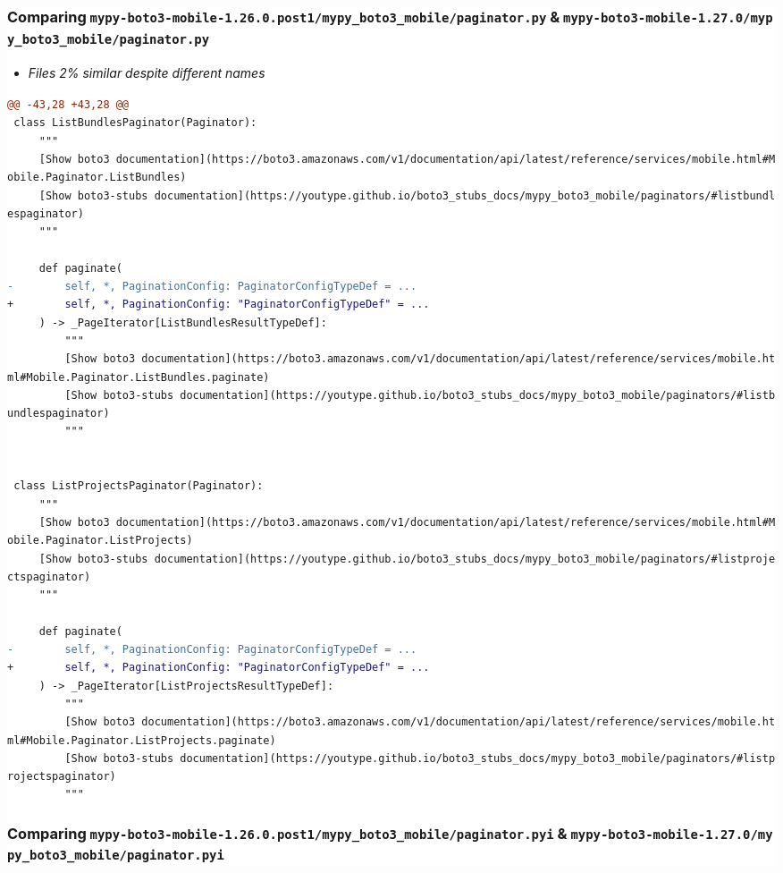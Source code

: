 ### Comparing `mypy-boto3-mobile-1.26.0.post1/mypy_boto3_mobile/paginator.py` & `mypy-boto3-mobile-1.27.0/mypy_boto3_mobile/paginator.py`

 * *Files 2% similar despite different names*

```diff
@@ -43,28 +43,28 @@
 class ListBundlesPaginator(Paginator):
     """
     [Show boto3 documentation](https://boto3.amazonaws.com/v1/documentation/api/latest/reference/services/mobile.html#Mobile.Paginator.ListBundles)
     [Show boto3-stubs documentation](https://youtype.github.io/boto3_stubs_docs/mypy_boto3_mobile/paginators/#listbundlespaginator)
     """
 
     def paginate(
-        self, *, PaginationConfig: PaginatorConfigTypeDef = ...
+        self, *, PaginationConfig: "PaginatorConfigTypeDef" = ...
     ) -> _PageIterator[ListBundlesResultTypeDef]:
         """
         [Show boto3 documentation](https://boto3.amazonaws.com/v1/documentation/api/latest/reference/services/mobile.html#Mobile.Paginator.ListBundles.paginate)
         [Show boto3-stubs documentation](https://youtype.github.io/boto3_stubs_docs/mypy_boto3_mobile/paginators/#listbundlespaginator)
         """
 
 
 class ListProjectsPaginator(Paginator):
     """
     [Show boto3 documentation](https://boto3.amazonaws.com/v1/documentation/api/latest/reference/services/mobile.html#Mobile.Paginator.ListProjects)
     [Show boto3-stubs documentation](https://youtype.github.io/boto3_stubs_docs/mypy_boto3_mobile/paginators/#listprojectspaginator)
     """
 
     def paginate(
-        self, *, PaginationConfig: PaginatorConfigTypeDef = ...
+        self, *, PaginationConfig: "PaginatorConfigTypeDef" = ...
     ) -> _PageIterator[ListProjectsResultTypeDef]:
         """
         [Show boto3 documentation](https://boto3.amazonaws.com/v1/documentation/api/latest/reference/services/mobile.html#Mobile.Paginator.ListProjects.paginate)
         [Show boto3-stubs documentation](https://youtype.github.io/boto3_stubs_docs/mypy_boto3_mobile/paginators/#listprojectspaginator)
         """
```

### Comparing `mypy-boto3-mobile-1.26.0.post1/mypy_boto3_mobile/paginator.pyi` & `mypy-boto3-mobile-1.27.0/mypy_boto3_mobile/paginator.pyi`
